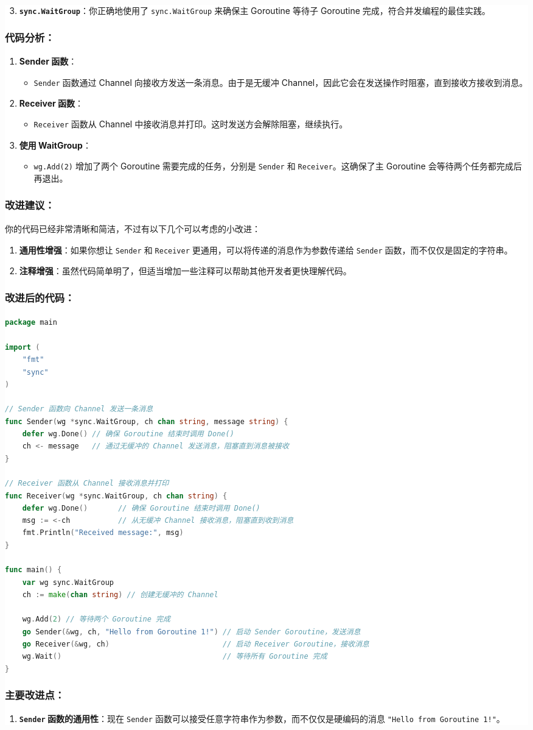 3. **`sync.WaitGroup`**：你正确地使用了 `sync.WaitGroup` 来确保主 Goroutine 等待子 Goroutine 完成，符合并发编程的最佳实践。

### 代码分析：
1. **Sender 函数**：
   - `Sender` 函数通过 Channel 向接收方发送一条消息。由于是无缓冲 Channel，因此它会在发送操作时阻塞，直到接收方接收到消息。
   
2. **Receiver 函数**：
   - `Receiver` 函数从 Channel 中接收消息并打印。这时发送方会解除阻塞，继续执行。

3. **使用 WaitGroup**：
   - `wg.Add(2)` 增加了两个 Goroutine 需要完成的任务，分别是 `Sender` 和 `Receiver`。这确保了主 Goroutine 会等待两个任务都完成后再退出。

### 改进建议：
你的代码已经非常清晰和简洁，不过有以下几个可以考虑的小改进：
1. **通用性增强**：如果你想让 `Sender` 和 `Receiver` 更通用，可以将传递的消息作为参数传递给 `Sender` 函数，而不仅仅是固定的字符串。
   
2. **注释增强**：虽然代码简单明了，但适当增加一些注释可以帮助其他开发者更快理解代码。

### 改进后的代码：

```go
package main

import (
	"fmt"
	"sync"
)

// Sender 函数向 Channel 发送一条消息
func Sender(wg *sync.WaitGroup, ch chan string, message string) {
	defer wg.Done() // 确保 Goroutine 结束时调用 Done()
	ch <- message   // 通过无缓冲的 Channel 发送消息，阻塞直到消息被接收
}

// Receiver 函数从 Channel 接收消息并打印
func Receiver(wg *sync.WaitGroup, ch chan string) {
	defer wg.Done()       // 确保 Goroutine 结束时调用 Done()
	msg := <-ch           // 从无缓冲 Channel 接收消息，阻塞直到收到消息
	fmt.Println("Received message:", msg)
}

func main() {
	var wg sync.WaitGroup
	ch := make(chan string) // 创建无缓冲的 Channel

	wg.Add(2) // 等待两个 Goroutine 完成
	go Sender(&wg, ch, "Hello from Goroutine 1!") // 启动 Sender Goroutine，发送消息
	go Receiver(&wg, ch)                          // 启动 Receiver Goroutine，接收消息
	wg.Wait()                                     // 等待所有 Goroutine 完成
}
```

### 主要改进点：
1. **`Sender` 函数的通用性**：现在 `Sender` 函数可以接受任意字符串作为参数，而不仅仅是硬编码的消息 `"Hello from Goroutine 1!"`。
   